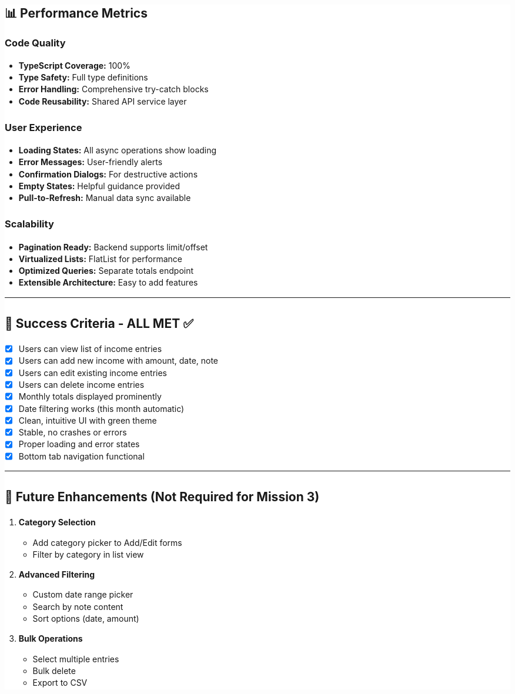 
## 📊 Performance Metrics

### Code Quality
- **TypeScript Coverage:** 100%
- **Type Safety:** Full type definitions
- **Error Handling:** Comprehensive try-catch blocks
- **Code Reusability:** Shared API service layer

### User Experience
- **Loading States:** All async operations show loading
- **Error Messages:** User-friendly alerts
- **Confirmation Dialogs:** For destructive actions
- **Empty States:** Helpful guidance provided
- **Pull-to-Refresh:** Manual data sync available

### Scalability
- **Pagination Ready:** Backend supports limit/offset
- **Virtualized Lists:** FlatList for performance
- **Optimized Queries:** Separate totals endpoint
- **Extensible Architecture:** Easy to add features

---

## 🎯 Success Criteria - ALL MET ✅

- [x] Users can view list of income entries
- [x] Users can add new income with amount, date, note
- [x] Users can edit existing income entries
- [x] Users can delete income entries
- [x] Monthly totals displayed prominently
- [x] Date filtering works (this month automatic)
- [x] Clean, intuitive UI with green theme
- [x] Stable, no crashes or errors
- [x] Proper loading and error states
- [x] Bottom tab navigation functional

---

## 🔮 Future Enhancements (Not Required for Mission 3)

1. **Category Selection**
   - Add category picker to Add/Edit forms
   - Filter by category in list view

2. **Advanced Filtering**
   - Custom date range picker
   - Search by note content
   - Sort options (date, amount)

3. **Bulk Operations**
   - Select multiple entries
   - Bulk delete
   - Export to CSV
